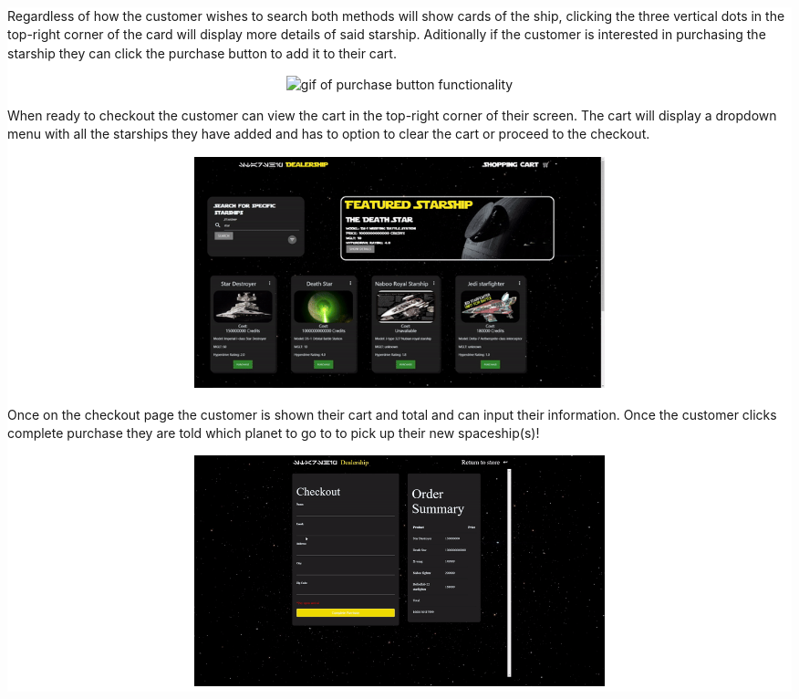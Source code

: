 
Regardless of how the customer wishes to search both methods will show cards of the ship, clicking the three vertical dots in the top-right corner of the card will display more details of said starship. Aditionally if the customer is interested in purchasing the starship they can click the purchase button to add it to their cart.
<p align="center">
  <img src="Assets/Images/addCartGif.gif" alt="gif of purchase button functionality" style="width:450px" />
</p>


When ready to checkout the customer can view the cart in the top-right corner of their screen. The cart will display a dropdown menu with all the starships they have added and has to option to clear the cart or proceed to the checkout.
<p align="center">
  <img src="Assets/Images/cartGif.gif" alt="gif of cart functionality" style="width:450px" />
</p>


Once on the checkout page the customer is shown their cart and total and can input their information. Once the customer clicks complete purchase they are told which planet to go to to pick up their new spaceship(s)! 
<p align="center">
  <img src="Assets/Images/checkoutFormGif.gif" alt="gif checkout form functionality" style="width:450px" />
</p>
